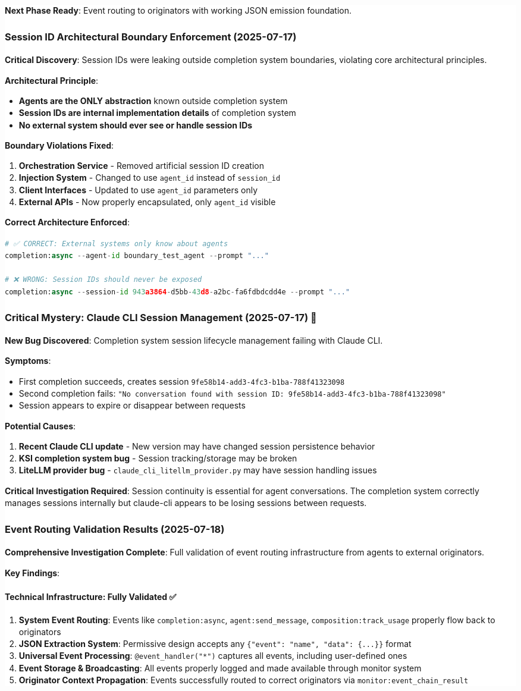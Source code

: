 **Next Phase Ready**: Event routing to originators with working JSON emission foundation.

### Session ID Architectural Boundary Enforcement (2025-07-17)

**Critical Discovery**: Session IDs were leaking outside completion system boundaries, violating core architectural principles.

**Architectural Principle**:
- **Agents are the ONLY abstraction** known outside completion system
- **Session IDs are internal implementation details** of completion system
- **No external system should ever see or handle session IDs**

**Boundary Violations Fixed**:
1. **Orchestration Service** - Removed artificial session ID creation
2. **Injection System** - Changed to use `agent_id` instead of `session_id`
3. **Client Interfaces** - Updated to use `agent_id` parameters only
4. **External APIs** - Now properly encapsulated, only `agent_id` visible

**Correct Architecture Enforced**:
```python
# ✅ CORRECT: External systems only know about agents
completion:async --agent-id boundary_test_agent --prompt "..."

# ❌ WRONG: Session IDs should never be exposed
completion:async --session-id 943a3864-d5bb-43d8-a2bc-fa6fdbdcdd4e --prompt "..."
```

### Critical Mystery: Claude CLI Session Management (2025-07-17) 🚨

**New Bug Discovered**: Completion system session lifecycle management failing with Claude CLI.

**Symptoms**:
- First completion succeeds, creates session `9fe58b14-add3-4fc3-b1ba-788f41323098`
- Second completion fails: `"No conversation found with session ID: 9fe58b14-add3-4fc3-b1ba-788f41323098"`
- Session appears to expire or disappear between requests

**Potential Causes**:
1. **Recent Claude CLI update** - New version may have changed session persistence behavior
2. **KSI completion system bug** - Session tracking/storage may be broken
3. **LiteLLM provider bug** - `claude_cli_litellm_provider.py` may have session handling issues

**Critical Investigation Required**: Session continuity is essential for agent conversations. The completion system correctly manages sessions internally but claude-cli appears to be losing sessions between requests.

### Event Routing Validation Results (2025-07-18)

**Comprehensive Investigation Complete**: Full validation of event routing infrastructure from agents to external originators.

**Key Findings**:

#### Technical Infrastructure: Fully Validated ✅
1. **System Event Routing**: Events like `completion:async`, `agent:send_message`, `composition:track_usage` properly flow back to originators
2. **JSON Extraction System**: Permissive design accepts any `{"event": "name", "data": {...}}` format 
3. **Universal Event Processing**: `@event_handler("*")` captures all events, including user-defined ones
4. **Event Storage & Broadcasting**: All events properly logged and made available through monitor system
5. **Originator Context Propagation**: Events successfully routed to correct originators via `monitor:event_chain_result`
